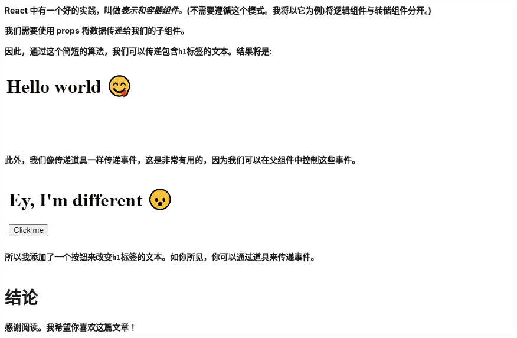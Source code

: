 **React 中有一个好的实践，叫做*表示和容器组件。*(不需要遵循这个模式。我将以它为例)将逻辑组件与转储组件分开。)**

**我们需要使用 props 将数据传递给我们的子组件。**

**因此，通过这个简短的算法，我们可以传递包含`h1`标签的文本。结果将是:**

**![](img/4942036bd26a2d9f1af50be5d7b9e919.png)**

**此外，我们像传递道具一样传递事件，这是非常有用的，因为我们可以在父组件中控制这些事件。**

**![](img/4c610b401b9d62d8401965f90363b89e.png)**

**所以我添加了一个按钮来改变`h1`标签的文本。如你所见，你可以通过道具来传递事件。**

# **结论**

**感谢阅读。我希望你喜欢这篇文章！**